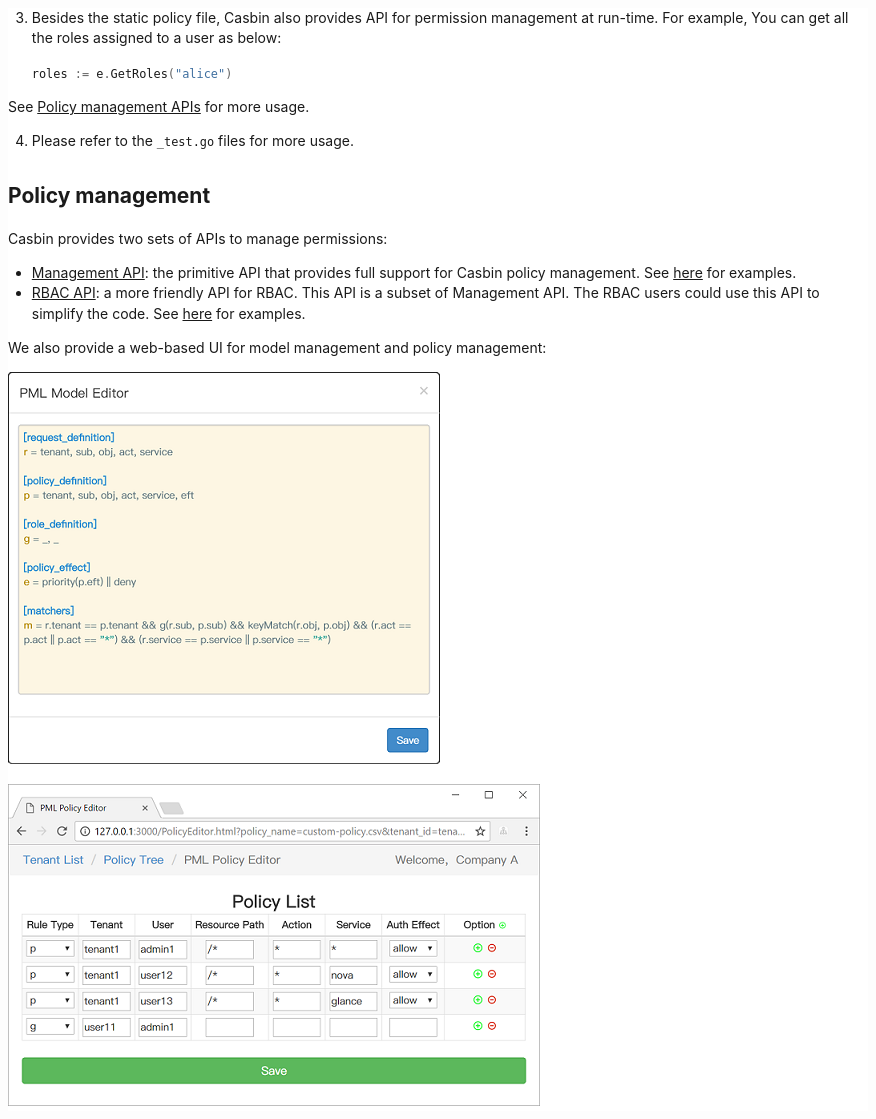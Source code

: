 3. Besides the static policy file, Casbin also provides API for permission management at run-time. For example, You can get all the roles assigned to a user as below:

    ```go
    roles := e.GetRoles("alice")
    ```

See [Policy management APIs](#policy-management) for more usage.

4. Please refer to the ``_test.go`` files for more usage.

## Policy management

Casbin provides two sets of APIs to manage permissions:

- [Management API](https://github.com/casbin/casbin/blob/master/management_api.go): the primitive API that provides full support for Casbin policy management. See [here](https://github.com/casbin/casbin/blob/master/management_api_test.go) for examples.
- [RBAC API](https://github.com/casbin/casbin/blob/master/rbac_api.go): a more friendly API for RBAC. This API is a subset of Management API. The RBAC users could use this API to simplify the code. See [here](https://github.com/casbin/casbin/blob/master/rbac_api_test.go) for examples.

We also provide a web-based UI for model management and policy management:

![model editor](ui_model_editor.png)

![policy editor](ui_policy_editor.png)
